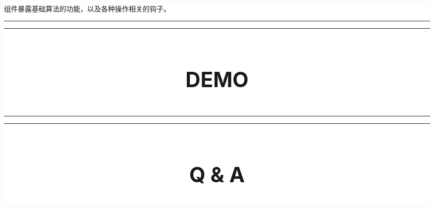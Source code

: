 组件暴露基础算法的功能，以及各种操作相关的钩子。

---
---

<div style="display: flex; width: 100%; height: 100%; justify-content: center; align-items: center">
  <h1 style="font-size: 3em;">DEMO</h1>
</div>

---
---

<div style="display: flex; width: 100%; height: 100%; justify-content: center; align-items: center">
  <h1 style="font-size: 3em;">Q & A</h1>
</div>